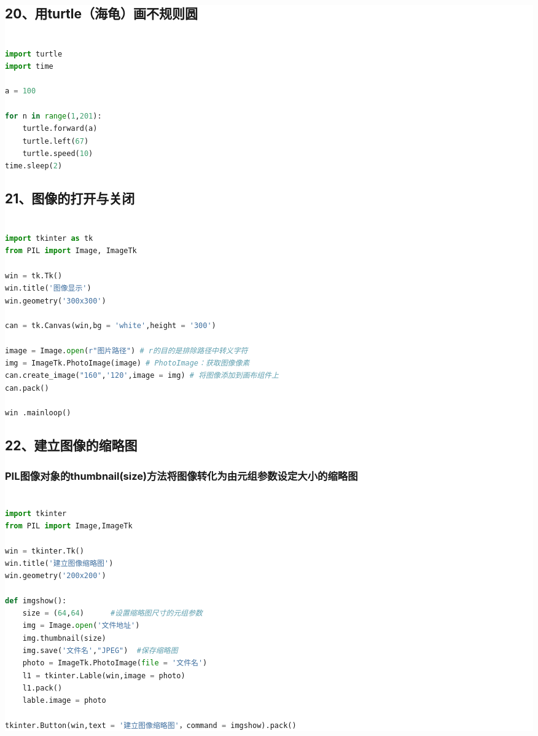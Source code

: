 ## 20、用turtle（海龟）画不规则圆

```python

import turtle
import time

a = 100

for n in range(1,201):
    turtle.forward(a)
    turtle.left(67)
    turtle.speed(10)
time.sleep(2)

```

## 21、图像的打开与关闭

```python

import tkinter as tk
from PIL import Image, ImageTk

win = tk.Tk()
win.title('图像显示')
win.geometry('300x300')

can = tk.Canvas(win,bg = 'white',height = '300')

image = Image.open(r"图片路径") # r的目的是排除路径中转义字符
img = ImageTk.PhotoImage(image) # PhotoImage：获取图像像素
can.create_image("160",'120',image = img) # 将图像添加到画布组件上
can.pack()

win .mainloop()

```

## 22、建立图像的缩略图

### PIL图像对象的thumbnail(size)方法将图像转化为由元组参数设定大小的缩略图

```python

import tkinter
from PIL import Image,ImageTk

win = tkinter.Tk()
win.title('建立图像缩略图')
win.geometry('200x200')

def imgshow():
    size = (64,64)      #设置缩略图尺寸的元组参数
    img = Image.open('文件地址')
    img.thumbnail(size)
    img.save('文件名',"JPEG")  #保存缩略图
    photo = ImageTk.PhotoImage(file = '文件名')
    l1 = tkinter.Lable(win,image = photo)
    l1.pack()
    lable.image = photo

tkinter.Button(win,text = '建立图像缩略图'，command = imgshow).pack()
```